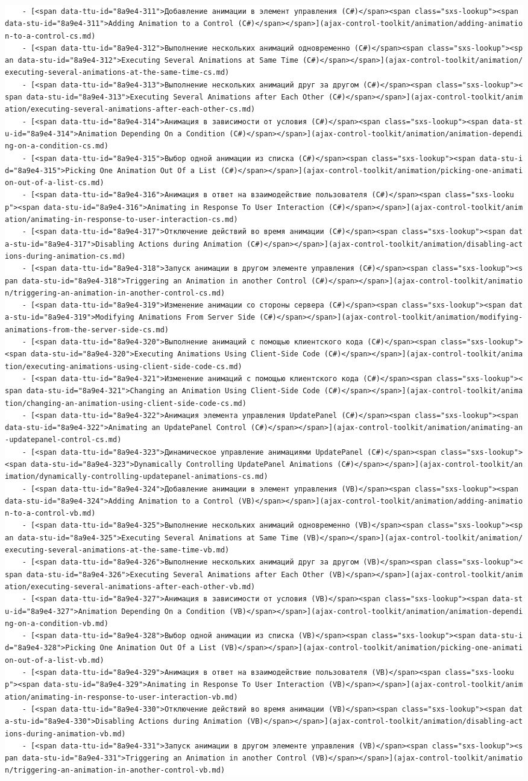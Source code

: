         - [<span data-ttu-id="8a9e4-311">Добавление анимации в элемент управления (C#)</span><span class="sxs-lookup"><span data-stu-id="8a9e4-311">Adding Animation to a Control (C#)</span></span>](ajax-control-toolkit/animation/adding-animation-to-a-control-cs.md)
        - [<span data-ttu-id="8a9e4-312">Выполнение нескольких анимаций одновременно (C#)</span><span class="sxs-lookup"><span data-stu-id="8a9e4-312">Executing Several Animations at Same Time (C#)</span></span>](ajax-control-toolkit/animation/executing-several-animations-at-the-same-time-cs.md)
        - [<span data-ttu-id="8a9e4-313">Выполнение нескольких анимаций друг за другом (C#)</span><span class="sxs-lookup"><span data-stu-id="8a9e4-313">Executing Several Animations after Each Other (C#)</span></span>](ajax-control-toolkit/animation/executing-several-animations-after-each-other-cs.md)
        - [<span data-ttu-id="8a9e4-314">Анимация в зависимости от условия (C#)</span><span class="sxs-lookup"><span data-stu-id="8a9e4-314">Animation Depending On a Condition (C#)</span></span>](ajax-control-toolkit/animation/animation-depending-on-a-condition-cs.md)
        - [<span data-ttu-id="8a9e4-315">Выбор одной анимации из списка (C#)</span><span class="sxs-lookup"><span data-stu-id="8a9e4-315">Picking One Animation Out Of a List (C#)</span></span>](ajax-control-toolkit/animation/picking-one-animation-out-of-a-list-cs.md)
        - [<span data-ttu-id="8a9e4-316">Анимация в ответ на взаимодействие пользователя (C#)</span><span class="sxs-lookup"><span data-stu-id="8a9e4-316">Animating in Response To User Interaction (C#)</span></span>](ajax-control-toolkit/animation/animating-in-response-to-user-interaction-cs.md)
        - [<span data-ttu-id="8a9e4-317">Отключение действий во время анимации (C#)</span><span class="sxs-lookup"><span data-stu-id="8a9e4-317">Disabling Actions during Animation (C#)</span></span>](ajax-control-toolkit/animation/disabling-actions-during-animation-cs.md)
        - [<span data-ttu-id="8a9e4-318">Запуск анимации в другом элементе управления (C#)</span><span class="sxs-lookup"><span data-stu-id="8a9e4-318">Triggering an Animation in another Control (C#)</span></span>](ajax-control-toolkit/animation/triggering-an-animation-in-another-control-cs.md)
        - [<span data-ttu-id="8a9e4-319">Изменение анимации со стороны сервера (C#)</span><span class="sxs-lookup"><span data-stu-id="8a9e4-319">Modifying Animations From Server Side (C#)</span></span>](ajax-control-toolkit/animation/modifying-animations-from-the-server-side-cs.md)
        - [<span data-ttu-id="8a9e4-320">Выполнение анимаций с помощью клиентского кода (C#)</span><span class="sxs-lookup"><span data-stu-id="8a9e4-320">Executing Animations Using Client-Side Code (C#)</span></span>](ajax-control-toolkit/animation/executing-animations-using-client-side-code-cs.md)
        - [<span data-ttu-id="8a9e4-321">Изменение анимаций с помощью клиентского кода (C#)</span><span class="sxs-lookup"><span data-stu-id="8a9e4-321">Changing an Animation Using Client-Side Code (C#)</span></span>](ajax-control-toolkit/animation/changing-an-animation-using-client-side-code-cs.md)
        - [<span data-ttu-id="8a9e4-322">Анимация элемента управления UpdatePanel (C#)</span><span class="sxs-lookup"><span data-stu-id="8a9e4-322">Animating an UpdatePanel Control (C#)</span></span>](ajax-control-toolkit/animation/animating-an-updatepanel-control-cs.md)
        - [<span data-ttu-id="8a9e4-323">Динамическое управление анимациями UpdatePanel (C#)</span><span class="sxs-lookup"><span data-stu-id="8a9e4-323">Dynamically Controlling UpdatePanel Animations (C#)</span></span>](ajax-control-toolkit/animation/dynamically-controlling-updatepanel-animations-cs.md)
        - [<span data-ttu-id="8a9e4-324">Добавление анимации в элемент управления (VB)</span><span class="sxs-lookup"><span data-stu-id="8a9e4-324">Adding Animation to a Control (VB)</span></span>](ajax-control-toolkit/animation/adding-animation-to-a-control-vb.md)
        - [<span data-ttu-id="8a9e4-325">Выполнение нескольких анимаций одновременно (VB)</span><span class="sxs-lookup"><span data-stu-id="8a9e4-325">Executing Several Animations at Same Time (VB)</span></span>](ajax-control-toolkit/animation/executing-several-animations-at-the-same-time-vb.md)
        - [<span data-ttu-id="8a9e4-326">Выполнение нескольких анимаций друг за другом (VB)</span><span class="sxs-lookup"><span data-stu-id="8a9e4-326">Executing Several Animations after Each Other (VB)</span></span>](ajax-control-toolkit/animation/executing-several-animations-after-each-other-vb.md)
        - [<span data-ttu-id="8a9e4-327">Анимация в зависимости от условия (VB)</span><span class="sxs-lookup"><span data-stu-id="8a9e4-327">Animation Depending On a Condition (VB)</span></span>](ajax-control-toolkit/animation/animation-depending-on-a-condition-vb.md)
        - [<span data-ttu-id="8a9e4-328">Выбор одной анимации из списка (VB)</span><span class="sxs-lookup"><span data-stu-id="8a9e4-328">Picking One Animation Out Of a List (VB)</span></span>](ajax-control-toolkit/animation/picking-one-animation-out-of-a-list-vb.md)
        - [<span data-ttu-id="8a9e4-329">Анимация в ответ на взаимодействие пользователя (VB)</span><span class="sxs-lookup"><span data-stu-id="8a9e4-329">Animating in Response To User Interaction (VB)</span></span>](ajax-control-toolkit/animation/animating-in-response-to-user-interaction-vb.md)
        - [<span data-ttu-id="8a9e4-330">Отключение действий во время анимации (VB)</span><span class="sxs-lookup"><span data-stu-id="8a9e4-330">Disabling Actions during Animation (VB)</span></span>](ajax-control-toolkit/animation/disabling-actions-during-animation-vb.md)
        - [<span data-ttu-id="8a9e4-331">Запуск анимации в другом элементе управления (VB)</span><span class="sxs-lookup"><span data-stu-id="8a9e4-331">Triggering an Animation in another Control (VB)</span></span>](ajax-control-toolkit/animation/triggering-an-animation-in-another-control-vb.md)